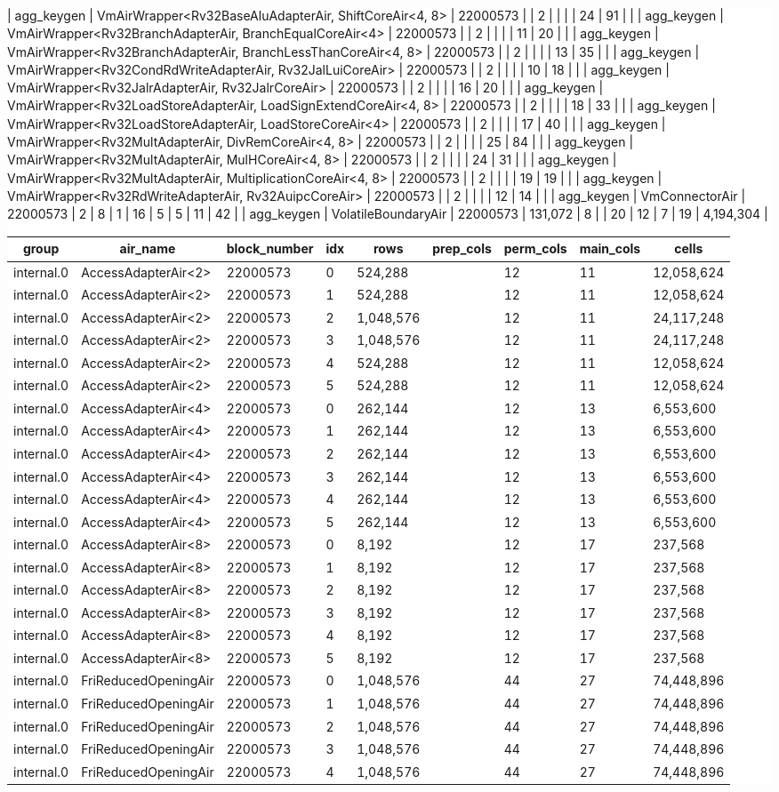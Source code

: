 | agg_keygen | VmAirWrapper<Rv32BaseAluAdapterAir, ShiftCoreAir<4, 8> | 22000573 |  | 2 |  |  |  | 24 | 91 |  | 
| agg_keygen | VmAirWrapper<Rv32BranchAdapterAir, BranchEqualCoreAir<4> | 22000573 |  | 2 |  |  |  | 11 | 20 |  | 
| agg_keygen | VmAirWrapper<Rv32BranchAdapterAir, BranchLessThanCoreAir<4, 8> | 22000573 |  | 2 |  |  |  | 13 | 35 |  | 
| agg_keygen | VmAirWrapper<Rv32CondRdWriteAdapterAir, Rv32JalLuiCoreAir> | 22000573 |  | 2 |  |  |  | 10 | 18 |  | 
| agg_keygen | VmAirWrapper<Rv32JalrAdapterAir, Rv32JalrCoreAir> | 22000573 |  | 2 |  |  |  | 16 | 20 |  | 
| agg_keygen | VmAirWrapper<Rv32LoadStoreAdapterAir, LoadSignExtendCoreAir<4, 8> | 22000573 |  | 2 |  |  |  | 18 | 33 |  | 
| agg_keygen | VmAirWrapper<Rv32LoadStoreAdapterAir, LoadStoreCoreAir<4> | 22000573 |  | 2 |  |  |  | 17 | 40 |  | 
| agg_keygen | VmAirWrapper<Rv32MultAdapterAir, DivRemCoreAir<4, 8> | 22000573 |  | 2 |  |  |  | 25 | 84 |  | 
| agg_keygen | VmAirWrapper<Rv32MultAdapterAir, MulHCoreAir<4, 8> | 22000573 |  | 2 |  |  |  | 24 | 31 |  | 
| agg_keygen | VmAirWrapper<Rv32MultAdapterAir, MultiplicationCoreAir<4, 8> | 22000573 |  | 2 |  |  |  | 19 | 19 |  | 
| agg_keygen | VmAirWrapper<Rv32RdWriteAdapterAir, Rv32AuipcCoreAir> | 22000573 |  | 2 |  |  |  | 12 | 14 |  | 
| agg_keygen | VmConnectorAir | 22000573 | 2 | 8 | 1 | 16 | 5 | 5 | 11 | 42 | 
| agg_keygen | VolatileBoundaryAir | 22000573 | 131,072 | 8 |  | 20 | 12 | 7 | 19 | 4,194,304 | 

| group | air_name | block_number | idx | rows | prep_cols | perm_cols | main_cols | cells |
| --- | --- | --- | --- | --- | --- | --- | --- | --- |
| internal.0 | AccessAdapterAir<2> | 22000573 | 0 | 524,288 |  | 12 | 11 | 12,058,624 | 
| internal.0 | AccessAdapterAir<2> | 22000573 | 1 | 524,288 |  | 12 | 11 | 12,058,624 | 
| internal.0 | AccessAdapterAir<2> | 22000573 | 2 | 1,048,576 |  | 12 | 11 | 24,117,248 | 
| internal.0 | AccessAdapterAir<2> | 22000573 | 3 | 1,048,576 |  | 12 | 11 | 24,117,248 | 
| internal.0 | AccessAdapterAir<2> | 22000573 | 4 | 524,288 |  | 12 | 11 | 12,058,624 | 
| internal.0 | AccessAdapterAir<2> | 22000573 | 5 | 524,288 |  | 12 | 11 | 12,058,624 | 
| internal.0 | AccessAdapterAir<4> | 22000573 | 0 | 262,144 |  | 12 | 13 | 6,553,600 | 
| internal.0 | AccessAdapterAir<4> | 22000573 | 1 | 262,144 |  | 12 | 13 | 6,553,600 | 
| internal.0 | AccessAdapterAir<4> | 22000573 | 2 | 262,144 |  | 12 | 13 | 6,553,600 | 
| internal.0 | AccessAdapterAir<4> | 22000573 | 3 | 262,144 |  | 12 | 13 | 6,553,600 | 
| internal.0 | AccessAdapterAir<4> | 22000573 | 4 | 262,144 |  | 12 | 13 | 6,553,600 | 
| internal.0 | AccessAdapterAir<4> | 22000573 | 5 | 262,144 |  | 12 | 13 | 6,553,600 | 
| internal.0 | AccessAdapterAir<8> | 22000573 | 0 | 8,192 |  | 12 | 17 | 237,568 | 
| internal.0 | AccessAdapterAir<8> | 22000573 | 1 | 8,192 |  | 12 | 17 | 237,568 | 
| internal.0 | AccessAdapterAir<8> | 22000573 | 2 | 8,192 |  | 12 | 17 | 237,568 | 
| internal.0 | AccessAdapterAir<8> | 22000573 | 3 | 8,192 |  | 12 | 17 | 237,568 | 
| internal.0 | AccessAdapterAir<8> | 22000573 | 4 | 8,192 |  | 12 | 17 | 237,568 | 
| internal.0 | AccessAdapterAir<8> | 22000573 | 5 | 8,192 |  | 12 | 17 | 237,568 | 
| internal.0 | FriReducedOpeningAir | 22000573 | 0 | 1,048,576 |  | 44 | 27 | 74,448,896 | 
| internal.0 | FriReducedOpeningAir | 22000573 | 1 | 1,048,576 |  | 44 | 27 | 74,448,896 | 
| internal.0 | FriReducedOpeningAir | 22000573 | 2 | 1,048,576 |  | 44 | 27 | 74,448,896 | 
| internal.0 | FriReducedOpeningAir | 22000573 | 3 | 1,048,576 |  | 44 | 27 | 74,448,896 | 
| internal.0 | FriReducedOpeningAir | 22000573 | 4 | 1,048,576 |  | 44 | 27 | 74,448,896 | 